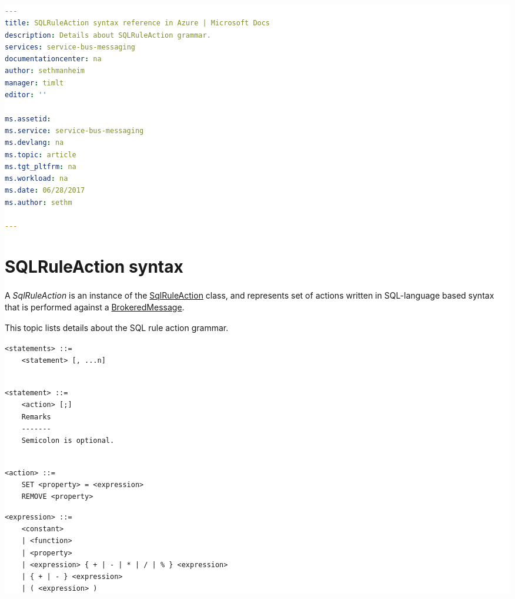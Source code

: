 ```yaml
---
title: SQLRuleAction syntax reference in Azure | Microsoft Docs
description: Details about SQLRuleAction grammar.
services: service-bus-messaging
documentationcenter: na
author: sethmanheim
manager: timlt
editor: ''

ms.assetid: 
ms.service: service-bus-messaging
ms.devlang: na
ms.topic: article
ms.tgt_pltfrm: na
ms.workload: na
ms.date: 06/28/2017
ms.author: sethm

---
```


# SQLRuleAction syntax

A *SqlRuleAction* is an instance of the [SqlRuleAction](/dotnet/api/microsoft.servicebus.messaging.sqlruleaction) class, and represents set of actions written in SQL-language based syntax that is performed against a [BrokeredMessage](/dotnet/api/microsoft.servicebus.messaging.brokeredmessage).   
  
This topic lists details about the SQL rule action grammar.  
  
```  
<statements> ::=
    <statement> [, ...n]  
  
```  
  
```  
<statement> ::=
    <action> [;]
    Remarks
    -------
    Semicolon is optional.  
  
```  
  
```  
<action> ::=
    SET <property> = <expression>
    REMOVE <property>  
```

```
<expression> ::=
    <constant>
    | <function>
    | <property>
    | <expression> { + | - | * | / | % } <expression>
    | { + | - } <expression>
    | ( <expression> )
``` 
